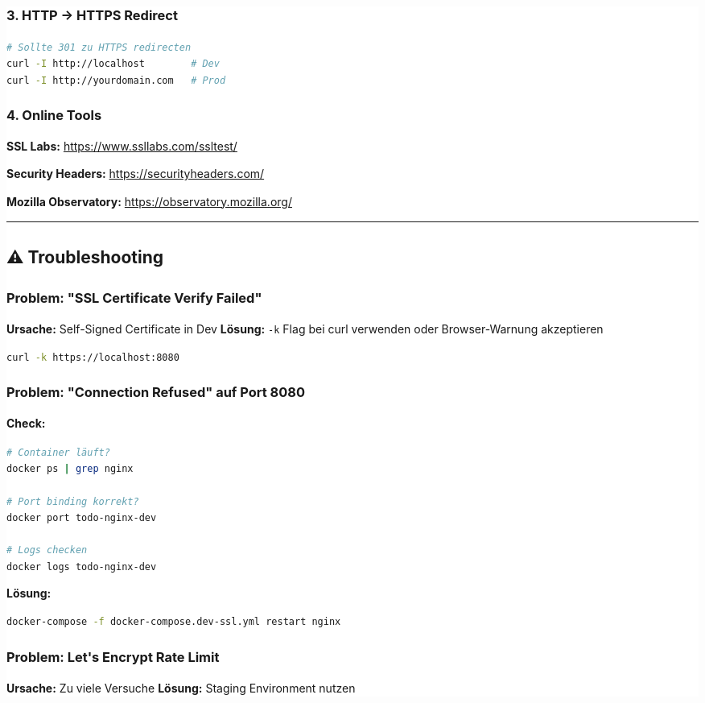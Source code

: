 ### 3. HTTP → HTTPS Redirect

```bash
# Sollte 301 zu HTTPS redirecten
curl -I http://localhost        # Dev
curl -I http://yourdomain.com   # Prod
```

### 4. Online Tools

**SSL Labs:**
https://www.ssllabs.com/ssltest/

**Security Headers:**
https://securityheaders.com/

**Mozilla Observatory:**
https://observatory.mozilla.org/

---

## ⚠️ Troubleshooting

### Problem: "SSL Certificate Verify Failed"

**Ursache:** Self-Signed Certificate in Dev
**Lösung:** `-k` Flag bei curl verwenden oder Browser-Warnung akzeptieren

```bash
curl -k https://localhost:8080
```

### Problem: "Connection Refused" auf Port 8080

**Check:**
```bash
# Container läuft?
docker ps | grep nginx

# Port binding korrekt?
docker port todo-nginx-dev

# Logs checken
docker logs todo-nginx-dev
```

**Lösung:**
```bash
docker-compose -f docker-compose.dev-ssl.yml restart nginx
```

### Problem: Let's Encrypt Rate Limit

**Ursache:** Zu viele Versuche
**Lösung:** Staging Environment nutzen
